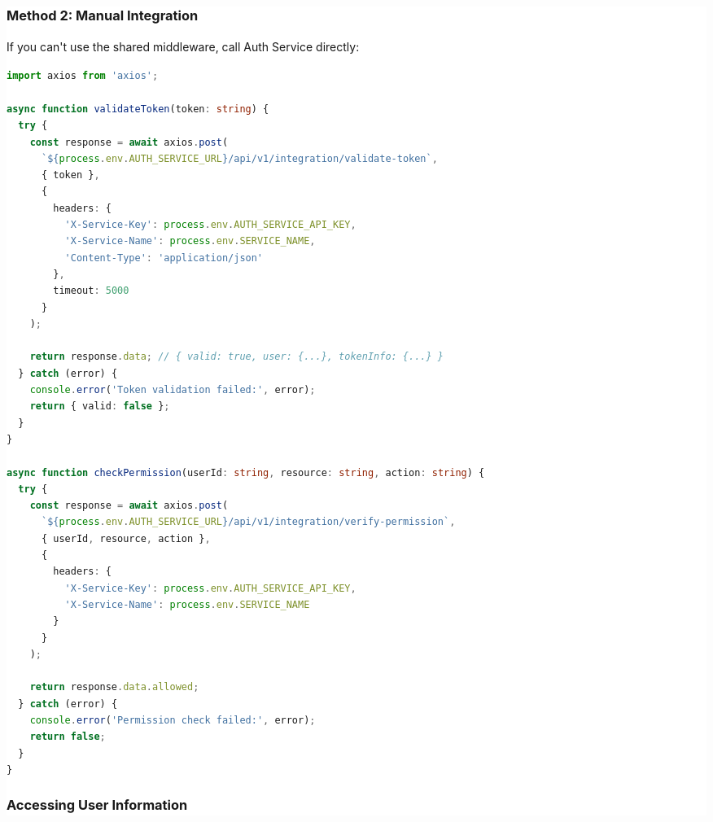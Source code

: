
### Method 2: Manual Integration

If you can't use the shared middleware, call Auth Service directly:

```typescript
import axios from 'axios';

async function validateToken(token: string) {
  try {
    const response = await axios.post(
      `${process.env.AUTH_SERVICE_URL}/api/v1/integration/validate-token`,
      { token },
      {
        headers: {
          'X-Service-Key': process.env.AUTH_SERVICE_API_KEY,
          'X-Service-Name': process.env.SERVICE_NAME,
          'Content-Type': 'application/json'
        },
        timeout: 5000
      }
    );

    return response.data; // { valid: true, user: {...}, tokenInfo: {...} }
  } catch (error) {
    console.error('Token validation failed:', error);
    return { valid: false };
  }
}

async function checkPermission(userId: string, resource: string, action: string) {
  try {
    const response = await axios.post(
      `${process.env.AUTH_SERVICE_URL}/api/v1/integration/verify-permission`,
      { userId, resource, action },
      {
        headers: {
          'X-Service-Key': process.env.AUTH_SERVICE_API_KEY,
          'X-Service-Name': process.env.SERVICE_NAME
        }
      }
    );

    return response.data.allowed;
  } catch (error) {
    console.error('Permission check failed:', error);
    return false;
  }
}
```

### Accessing User Information
